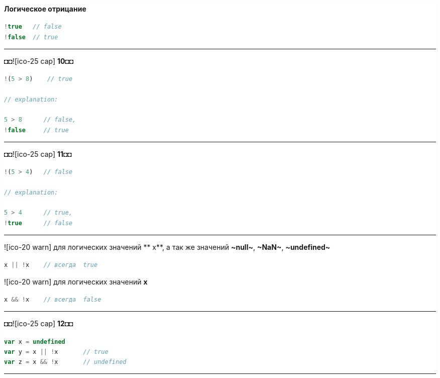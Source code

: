 **Логическое отрицание**

~~~js
!true   // false
!false  // true
~~~

_________________________________________________________________________

◘◘![ico-25 cap] **10**◘◘

~~~js
!(5 > 8)    // true

// explanation:

5 > 8      // false,
!false     // true
~~~

_________________________________________________________________________

◘◘![ico-25 cap] **11**◘◘

~~~js
!(5 > 4)   // false

// explanation:

5 > 4      // true,
!true      // false
~~~

_________________________________________________________________________

![ico-20 warn] для логических значений ** x**, а так же значений **~null~**, **~NaN~**, **~undefined~**

~~~js
x || !x    // всегда  true
~~~

![ico-20 warn] для логических значений **x**

~~~js
x && !x    // всегда  false
~~~

_________________________________________________________________________

◘◘![ico-25 cap] **12**◘◘

~~~js
var x = undefined
var y = x || !x       // true
var z = x && !x       // undefined
~~~

_________________________________________________________________________
